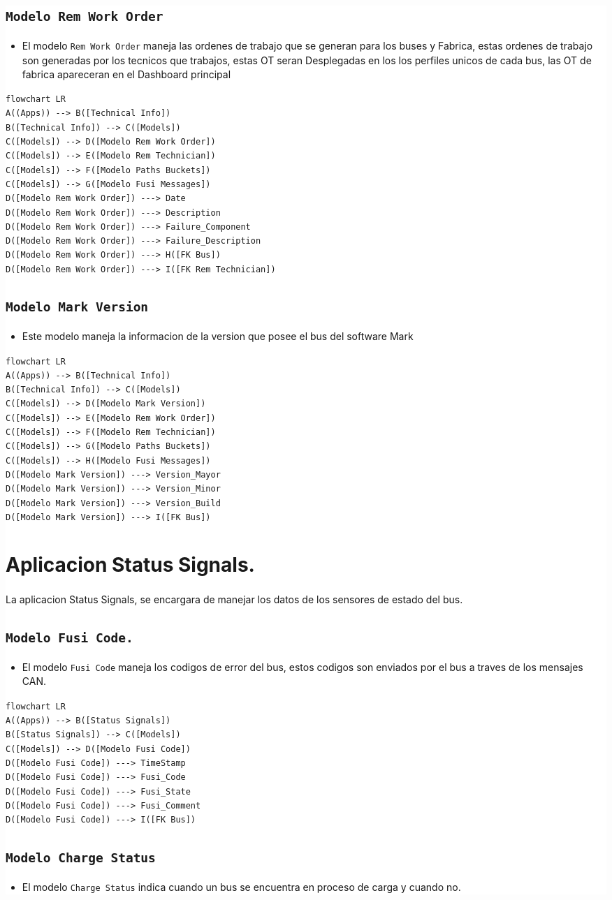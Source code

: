 ## `Modelo Rem Work Order`
- El modelo `Rem Work Order` maneja las ordenes de trabajo que se generan para los buses y Fabrica, estas ordenes de trabajo son generadas por los tecnicos que trabajos, estas OT seran Desplegadas en los los perfiles unicos de cada bus, las OT de fabrica apareceran en el Dashboard principal

```mermaid
flowchart LR
A((Apps)) --> B([Technical Info])
B([Technical Info]) --> C([Models])
C([Models]) --> D([Modelo Rem Work Order])
C([Models]) --> E([Modelo Rem Technician])
C([Models]) --> F([Modelo Paths Buckets])
C([Models]) --> G([Modelo Fusi Messages])
D([Modelo Rem Work Order]) ---> Date
D([Modelo Rem Work Order]) ---> Description
D([Modelo Rem Work Order]) ---> Failure_Component
D([Modelo Rem Work Order]) ---> Failure_Description 
D([Modelo Rem Work Order]) ---> H([FK Bus])
D([Modelo Rem Work Order]) ---> I([FK Rem Technician])
```
## `Modelo Mark Version`
- Este modelo maneja la informacion de la version que posee el bus del software Mark

```mermaid
flowchart LR
A((Apps)) --> B([Technical Info])
B([Technical Info]) --> C([Models])
C([Models]) --> D([Modelo Mark Version])
C([Models]) --> E([Modelo Rem Work Order])
C([Models]) --> F([Modelo Rem Technician])
C([Models]) --> G([Modelo Paths Buckets])
C([Models]) --> H([Modelo Fusi Messages])
D([Modelo Mark Version]) ---> Version_Mayor
D([Modelo Mark Version]) ---> Version_Minor
D([Modelo Mark Version]) ---> Version_Build
D([Modelo Mark Version]) ---> I([FK Bus])
```

# Aplicacion Status Signals.
La aplicacion Status Signals, se encargara de manejar los datos de los sensores de estado del bus.

## `Modelo Fusi Code.`
- El modelo `Fusi Code` maneja los codigos de error del bus, estos codigos son enviados por el bus a traves de los mensajes CAN.

```mermaid
flowchart LR
A((Apps)) --> B([Status Signals])
B([Status Signals]) --> C([Models])
C([Models]) --> D([Modelo Fusi Code])
D([Modelo Fusi Code]) ---> TimeStamp
D([Modelo Fusi Code]) ---> Fusi_Code
D([Modelo Fusi Code]) ---> Fusi_State
D([Modelo Fusi Code]) ---> Fusi_Comment
D([Modelo Fusi Code]) ---> I([FK Bus])
```
## `Modelo Charge Status`
- El modelo `Charge Status` indica cuando un bus se encuentra en proceso de carga y cuando no.
